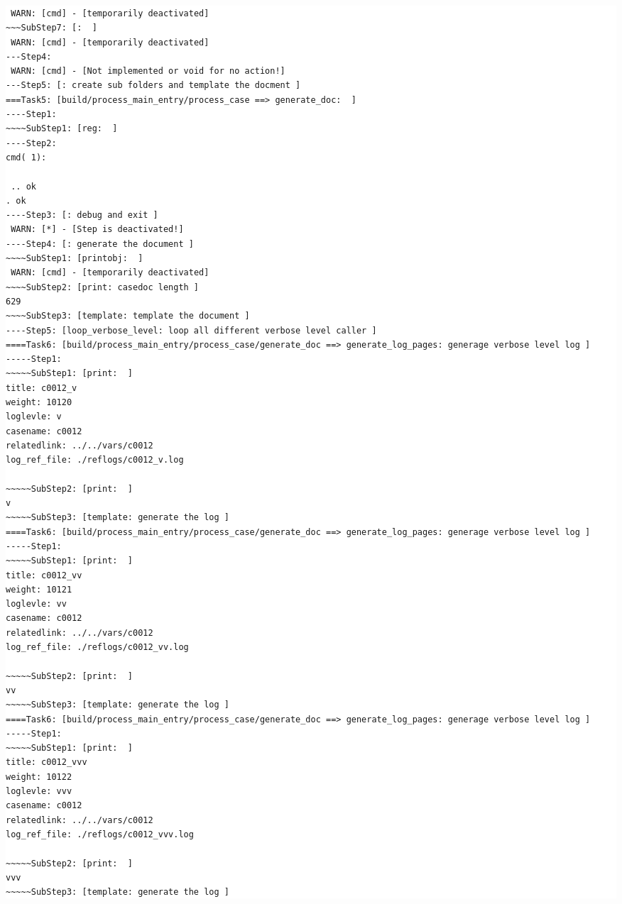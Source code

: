 ```
 WARN: [cmd] - [temporarily deactivated]
~~~SubStep7: [:  ]
 WARN: [cmd] - [temporarily deactivated]
---Step4:
 WARN: [cmd] - [Not implemented or void for no action!]
---Step5: [: create sub folders and template the docment ]
===Task5: [build/process_main_entry/process_case ==> generate_doc:  ]
----Step1:
~~~~SubStep1: [reg:  ]
----Step2:
cmd( 1):

 .. ok
. ok
----Step3: [: debug and exit ]
 WARN: [*] - [Step is deactivated!]
----Step4: [: generate the document ]
~~~~SubStep1: [printobj:  ]
 WARN: [cmd] - [temporarily deactivated]
~~~~SubStep2: [print: casedoc length ]
629
~~~~SubStep3: [template: template the document ]
----Step5: [loop_verbose_level: loop all different verbose level caller ]
====Task6: [build/process_main_entry/process_case/generate_doc ==> generate_log_pages: generage verbose level log ]
-----Step1:
~~~~~SubStep1: [print:  ]
title: c0012_v
weight: 10120
loglevle: v
casename: c0012
relatedlink: ../../vars/c0012
log_ref_file: ./reflogs/c0012_v.log

~~~~~SubStep2: [print:  ]
v
~~~~~SubStep3: [template: generate the log ]
====Task6: [build/process_main_entry/process_case/generate_doc ==> generate_log_pages: generage verbose level log ]
-----Step1:
~~~~~SubStep1: [print:  ]
title: c0012_vv
weight: 10121
loglevle: vv
casename: c0012
relatedlink: ../../vars/c0012
log_ref_file: ./reflogs/c0012_vv.log

~~~~~SubStep2: [print:  ]
vv
~~~~~SubStep3: [template: generate the log ]
====Task6: [build/process_main_entry/process_case/generate_doc ==> generate_log_pages: generage verbose level log ]
-----Step1:
~~~~~SubStep1: [print:  ]
title: c0012_vvv
weight: 10122
loglevle: vvv
casename: c0012
relatedlink: ../../vars/c0012
log_ref_file: ./reflogs/c0012_vvv.log

~~~~~SubStep2: [print:  ]
vvv
~~~~~SubStep3: [template: generate the log ]
```